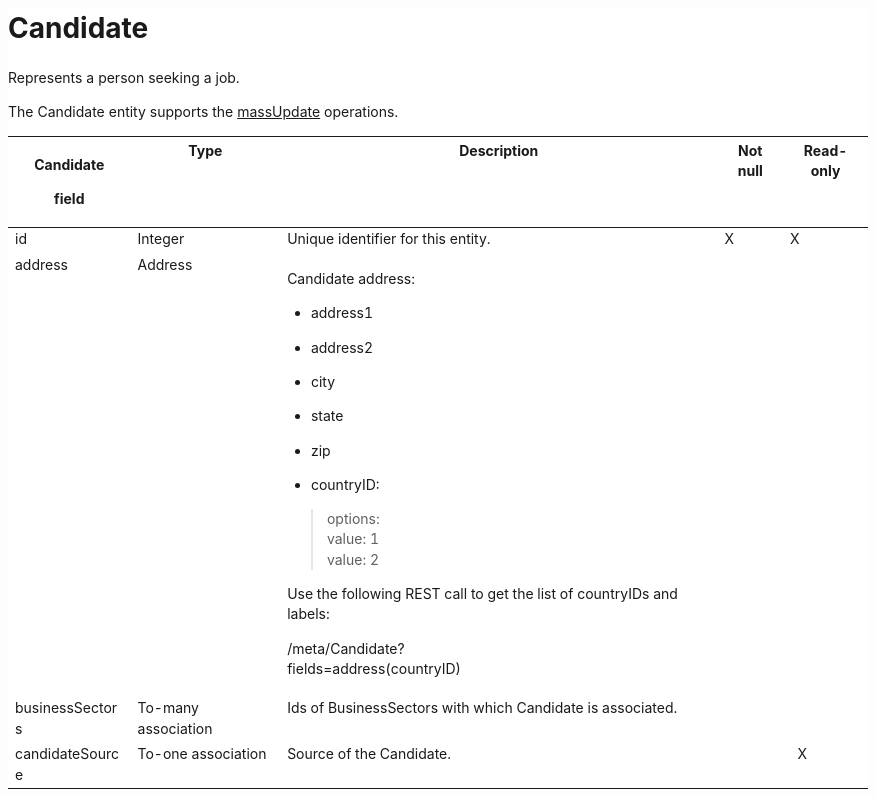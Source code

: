 # Candidate

Represents a person seeking a job.

The Candidate entity supports the [massUpdate](#get-massupdate) operations.

<table>
<thead>
<tr class="header">
<th><p><strong>Candidate</strong></p>
<p><strong>field</strong></p></th>
<th><strong>Type</strong></th>
<th><strong>Description</strong></th>
<th><strong>Not null</strong></th>
<th><strong>Read-only</strong></th>
</tr>
</thead>
<tbody>
<tr class="odd">
<td>id</td>
<td>Integer</td>
<td>Unique identifier for this entity.</td>
<td>X</td>
<td>X</td>
</tr>
<tr class="even">
<td>address</td>
<td>Address</td>
<td><p>Candidate address:</p>
<ul>
<li><p>address1</p></li>
<li><p>address2</p></li>
<li><p>city</p></li>
<li><p>state</p></li>
<li><p>zip</p></li>
<li><p>countryID:</p></li>
</ul>
<blockquote>
<p>options:<br />
value: 1<br />
value: 2</p>
</blockquote>
<p>Use the following REST call to get the list of countryIDs and labels:</p>
<p>/meta/Candidate?<br />
fields=address(countryID)</p></td>
<td></td>
<td> </td>
</tr>
<tr class="odd">
<td>businessSectors</td>
<td>To-many association</td>
<td>Ids of BusinessSectors with which Candidate is associated.</td>
<td></td>
<td></td>
</tr>
<tr class="even">
<td>candidateSource</td>
<td>To-one association</td>
<td>Source of the Candidate.</td>
<td> </td>
<td>  X</td>
</tr>
<tr class="odd">